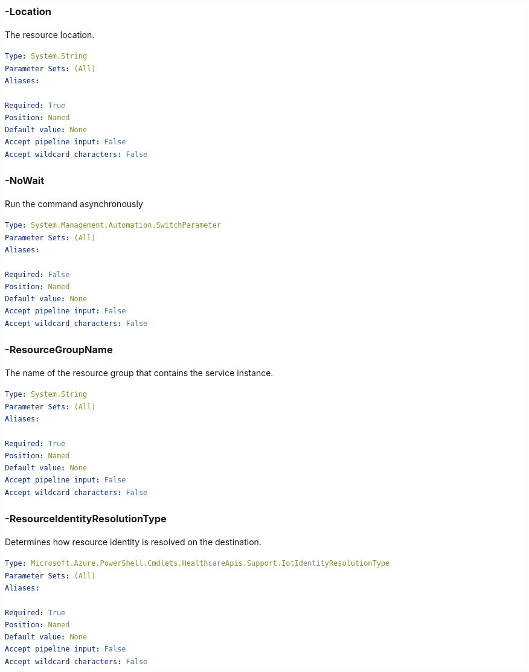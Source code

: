 ### -Location
The resource location.

```yaml
Type: System.String
Parameter Sets: (All)
Aliases:

Required: True
Position: Named
Default value: None
Accept pipeline input: False
Accept wildcard characters: False
```

### -NoWait
Run the command asynchronously

```yaml
Type: System.Management.Automation.SwitchParameter
Parameter Sets: (All)
Aliases:

Required: False
Position: Named
Default value: None
Accept pipeline input: False
Accept wildcard characters: False
```

### -ResourceGroupName
The name of the resource group that contains the service instance.

```yaml
Type: System.String
Parameter Sets: (All)
Aliases:

Required: True
Position: Named
Default value: None
Accept pipeline input: False
Accept wildcard characters: False
```

### -ResourceIdentityResolutionType
Determines how resource identity is resolved on the destination.

```yaml
Type: Microsoft.Azure.PowerShell.Cmdlets.HealthcareApis.Support.IotIdentityResolutionType
Parameter Sets: (All)
Aliases:

Required: True
Position: Named
Default value: None
Accept pipeline input: False
Accept wildcard characters: False
```

